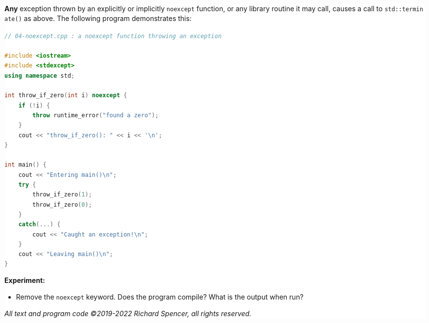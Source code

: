 **Any** exception thrown by an explicitly or implicitly `noexcept` function, or any library routine it may call, causes a call to `std::terminate()` as above. The following program demonstrates this:

```cpp
// 04-noexcept.cpp : a noexcept function throwing an exception

#include <iostream>
#include <stdexcept>
using namespace std;

int throw_if_zero(int i) noexcept {
    if (!i) {
        throw runtime_error("found a zero");
    }
    cout << "throw_if_zero(): " << i << '\n';
}

int main() {
    cout << "Entering main()\n";
    try {
        throw_if_zero(1);
        throw_if_zero(0);
    }
    catch(...) {
        cout << "Caught an exception!\n";
    }
    cout << "Leaving main()\n";
}
```

**Experiment:**

* Remove the `noexcept` keyword. Does the program compile? What is the output when run?

*All text and program code &copy;2019-2022 Richard Spencer, all rights reserved.*
